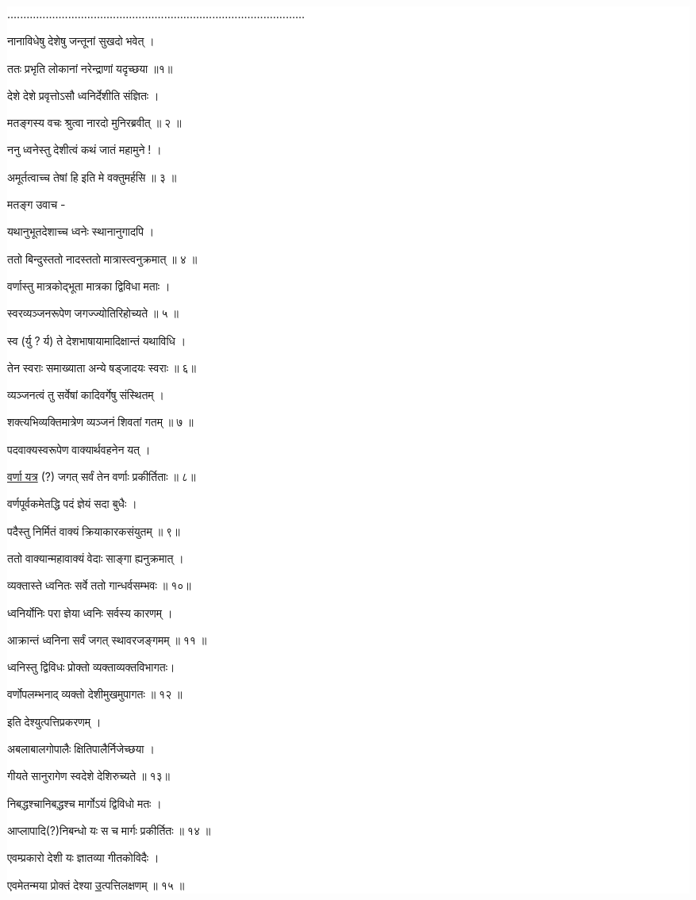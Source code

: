 .............................................................................................

नानाविधेषु देशेषु जन्तूनां सुखदो भवेत् ।

ततः प्रभृति लोकानां नरेन्द्राणां यदृच्छया ॥१॥

देशे देशे प्रवृत्तोऽसौ ध्वनिर्देशीति संज्ञितः ।

मतङ्गस्य वचः श्रुत्वा नारदो मुनिरब्रवीत् ॥ २ ॥

ननु ध्वनेस्तु देशीत्वं कथं जातं महामुने ! ।

अमूर्तत्वाच्च तेषां हि इति मे वक्तुमर्हसि ॥ ३ ॥

मतङ्ग उवाच -

यथानुभूतदेशाच्च ध्वनेः स्थानानुगादपि ।

ततो बिन्दुस्ततो नादस्ततो मात्रास्त्वनुक्रमात् ॥ ४ ॥

वर्णास्तु मात्रकोद्भूता मात्रका द्विविधा मताः ।

स्वरव्यञ्जनरूपेण जगज्ज्योतिरिहोच्यते ॥ ५ ॥

स्व (र्यु ? र्य) ते देशभाषायामादिक्षान्तं यथाविधि ।

तेन स्वराः समाख्याता अन्ये षड्जादयः स्वराः ॥ ६॥

व्यञ्जनत्वं तु सर्वेषां कादिवर्गेषु संस्थितम् ।

शक्त्यभिव्यक्तिमात्रेण व्यञ्जनं शिवतां गतम् ॥ ७ ॥

पदवाक्यस्वरूपेण वाक्यार्थवहनेन यत् ।

[वर्णा यत्र](# "वर्णयन्ति  इति पाठः स्यात् ।") (?) जगत् सर्वं तेन वर्णाः प्रकीर्तिताः ॥ ८॥

वर्णपूर्वकमेतद्धि पदं ज्ञेयं सदा बुधैः ।

पदैस्तु निर्मितं वाक्यं क्रियाकारकसंयुतम् ॥ ९॥

ततो वाक्यान्महावाक्यं वेदाः साङ्गा ह्यनुक्रमात् ।

व्यक्तास्ते ध्वनितः सर्वे ततो गान्धर्वसम्भवः ॥ १०॥

ध्वनिर्योनिः परा ज्ञेया ध्वनिः सर्वस्य कारणम् ।

आक्रान्तं ध्वनिना सर्वं जगत् स्थावरजङ्गमम् ॥ ११ ॥

ध्वनिस्तु द्विविधः प्रोक्तो व्यक्ताव्यक्तविभागतः।

वर्णोपलम्भनाद् व्यक्तो देशीमुखमुपागतः ॥ १२ ॥

इति देश्युत्पत्तिप्रकरणम् ।

अबलाबालगोपालैः क्षितिपालैर्निजेच्छया ।

गीयते सानुरागेण स्वदेशे देशिरुच्यते ॥ १३॥

निब[द्ध](# "  न्ध ")श्चानिब[द्ध](# " न्ध ")श्च मार्गोऽयं द्विविधो मतः ।

आप्लापादि(?)निबन्धो यः स च मार्गः प्रकीर्तितः ॥ १४ ॥

एवम्प्रकारो देशी यः ज्ञातव्या गीतकोविदैः ।

एवमेतन्मया प्रोक्तं देश्या [उ](# "  मु  ख. पाठः")त्पत्तिलक्षणम् ॥ १५ ॥
